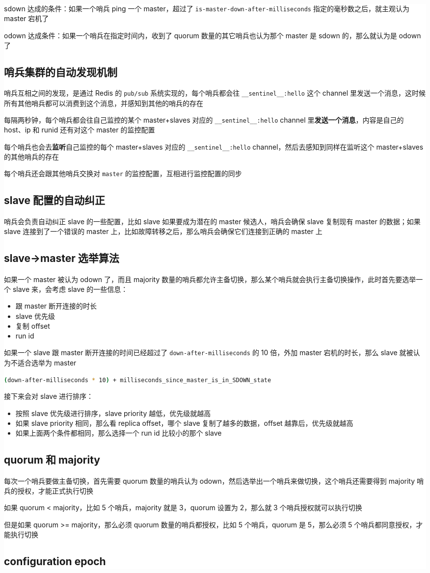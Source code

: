 sdown 达成的条件：如果一个哨兵 ping 一个 master，超过了 `is-master-down-after-milliseconds` 指定的毫秒数之后，就主观认为 master 宕机了

odown 达成条件：如果一个哨兵在指定时间内，收到了 quorum 数量的其它哨兵也认为那个 master 是 sdown 的，那么就认为是 odown 了

## 哨兵集群的自动发现机制

哨兵互相之间的发现，是通过 Redis 的 `pub/sub` 系统实现的，每个哨兵都会往 `__sentinel__:hello` 这个 channel 里发送一个消息，这时候所有其他哨兵都可以消费到这个消息，并感知到其他的哨兵的存在

每隔两秒钟，每个哨兵都会往自己监控的某个 master+slaves 对应的 `__sentinel__:hello` channel 里**发送一个消息**，内容是自己的 host、ip 和 runid 还有对这个 master 的监控配置

每个哨兵也会去**监听**自己监控的每个 master+slaves 对应的 `__sentinel__:hello` channel，然后去感知到同样在监听这个 master+slaves 的其他哨兵的存在

每个哨兵还会跟其他哨兵交换对 `master` 的监控配置，互相进行监控配置的同步

## slave 配置的自动纠正

哨兵会负责自动纠正 slave 的一些配置，比如 slave 如果要成为潜在的 master 候选人，哨兵会确保 slave 复制现有 master 的数据；如果 slave 连接到了一个错误的 master 上，比如故障转移之后，那么哨兵会确保它们连接到正确的 master 上

## slave->master 选举算法

如果一个 master 被认为 odown 了，而且 majority 数量的哨兵都允许主备切换，那么某个哨兵就会执行主备切换操作，此时首先要选举一个 slave 来，会考虑 slave 的一些信息：

+ 跟 master 断开连接的时长
+ slave 优先级
+ 复制 offset
+ run id

如果一个 slave 跟 master 断开连接的时间已经超过了 `down-after-milliseconds` 的 10 倍，外加 master 宕机的时长，那么 slave 就被认为不适合选举为 master

```bash
(down-after-milliseconds * 10) + milliseconds_since_master_is_in_SDOWN_state
```

接下来会对 slave 进行排序：

+ 按照 slave 优先级进行排序，slave priority 越低，优先级就越高
+ 如果 slave priority 相同，那么看 replica offset，哪个 slave 复制了越多的数据，offset 越靠后，优先级就越高
+ 如果上面两个条件都相同，那么选择一个 run id 比较小的那个 slave

## quorum 和 majority

每次一个哨兵要做主备切换，首先需要 quorum 数量的哨兵认为 odown，然后选举出一个哨兵来做切换，这个哨兵还需要得到 majority 哨兵的授权，才能正式执行切换

如果 quorum < majority，比如 5 个哨兵，majority 就是 3，quorum 设置为 2，那么就 3 个哨兵授权就可以执行切换

但是如果 quorum >= majority，那么必须 quorum 数量的哨兵都授权，比如 5 个哨兵，quorum 是 5，那么必须 5 个哨兵都同意授权，才能执行切换

## configuration epoch
